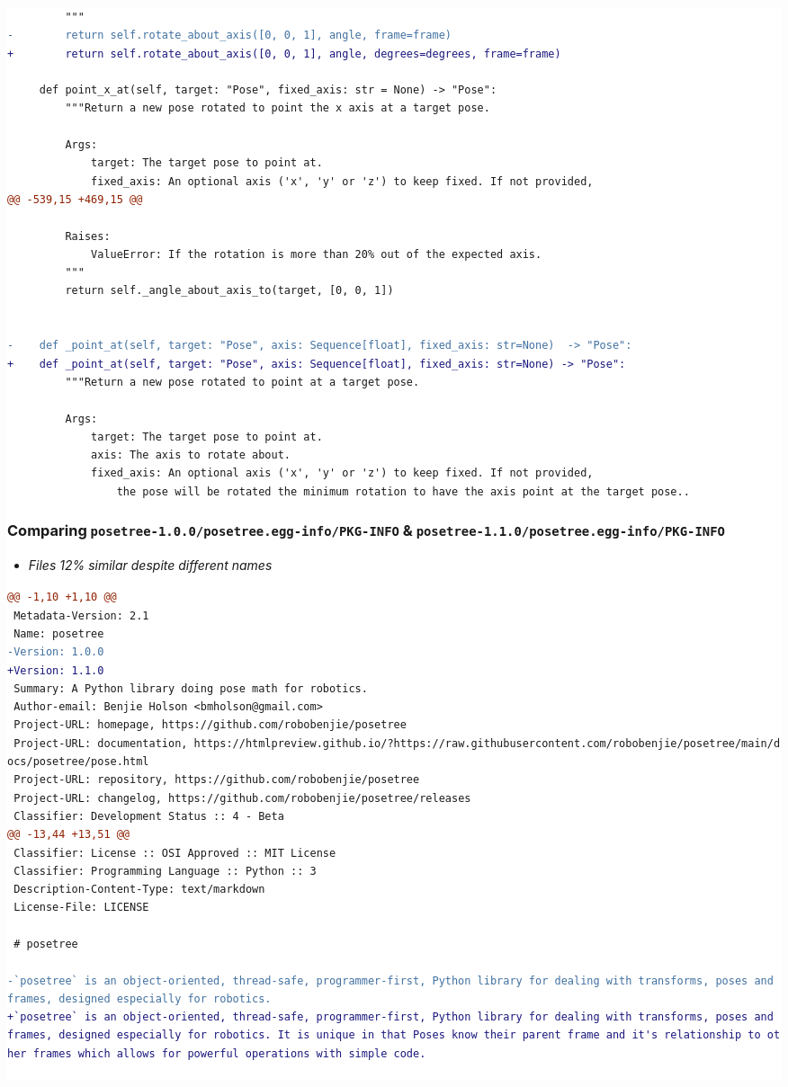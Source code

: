 ```diff
         """
-        return self.rotate_about_axis([0, 0, 1], angle, frame=frame)
+        return self.rotate_about_axis([0, 0, 1], angle, degrees=degrees, frame=frame)
     
     def point_x_at(self, target: "Pose", fixed_axis: str = None) -> "Pose":
         """Return a new pose rotated to point the x axis at a target pose.
         
         Args:
             target: The target pose to point at.
             fixed_axis: An optional axis ('x', 'y' or 'z') to keep fixed. If not provided,
@@ -539,15 +469,15 @@
 
         Raises:
             ValueError: If the rotation is more than 20% out of the expected axis.
         """
         return self._angle_about_axis_to(target, [0, 0, 1])
 
 
-    def _point_at(self, target: "Pose", axis: Sequence[float], fixed_axis: str=None)  -> "Pose":
+    def _point_at(self, target: "Pose", axis: Sequence[float], fixed_axis: str=None) -> "Pose":
         """Return a new pose rotated to point at a target pose.
         
         Args:
             target: The target pose to point at.
             axis: The axis to rotate about.
             fixed_axis: An optional axis ('x', 'y' or 'z') to keep fixed. If not provided,
                 the pose will be rotated the minimum rotation to have the axis point at the target pose..
```

### Comparing `posetree-1.0.0/posetree.egg-info/PKG-INFO` & `posetree-1.1.0/posetree.egg-info/PKG-INFO`

 * *Files 12% similar despite different names*

```diff
@@ -1,10 +1,10 @@
 Metadata-Version: 2.1
 Name: posetree
-Version: 1.0.0
+Version: 1.1.0
 Summary: A Python library doing pose math for robotics.
 Author-email: Benjie Holson <bmholson@gmail.com>
 Project-URL: homepage, https://github.com/robobenjie/posetree
 Project-URL: documentation, https://htmlpreview.github.io/?https://raw.githubusercontent.com/robobenjie/posetree/main/docs/posetree/pose.html
 Project-URL: repository, https://github.com/robobenjie/posetree
 Project-URL: changelog, https://github.com/robobenjie/posetree/releases
 Classifier: Development Status :: 4 - Beta
@@ -13,44 +13,51 @@
 Classifier: License :: OSI Approved :: MIT License
 Classifier: Programming Language :: Python :: 3
 Description-Content-Type: text/markdown
 License-File: LICENSE
 
 # posetree
 
-`posetree` is an object-oriented, thread-safe, programmer-first, Python library for dealing with transforms, poses and frames, designed especially for robotics.
+`posetree` is an object-oriented, thread-safe, programmer-first, Python library for dealing with transforms, poses and frames, designed especially for robotics. It is unique in that Poses know their parent frame and it's relationship to other frames which allows for powerful operations with simple code.
 
```